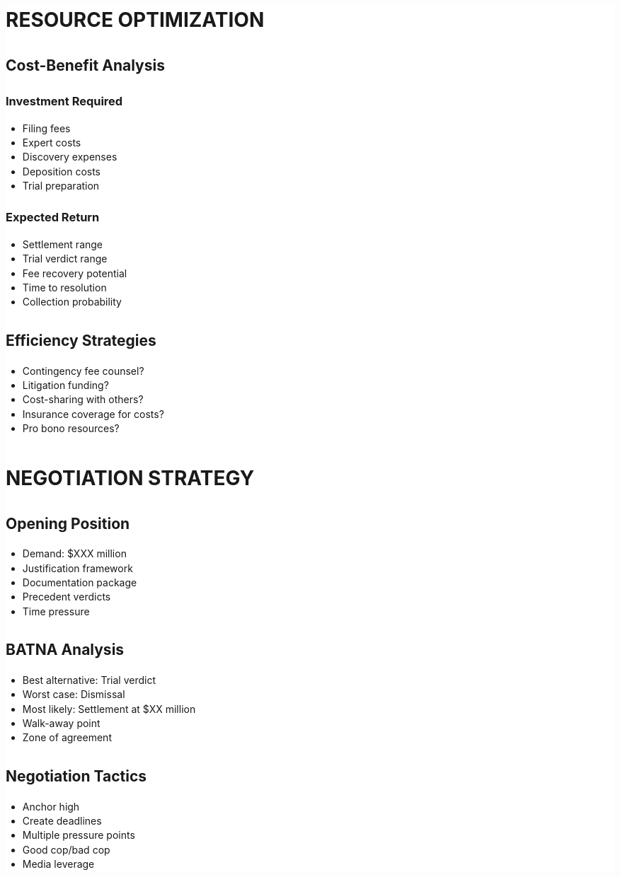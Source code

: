 # RESOURCE OPTIMIZATION

## Cost-Benefit Analysis

### Investment Required
- Filing fees
- Expert costs
- Discovery expenses
- Deposition costs
- Trial preparation

### Expected Return
- Settlement range
- Trial verdict range
- Fee recovery potential
- Time to resolution
- Collection probability

## Efficiency Strategies
- Contingency fee counsel?
- Litigation funding?
- Cost-sharing with others?
- Insurance coverage for costs?
- Pro bono resources?

# NEGOTIATION STRATEGY

## Opening Position
- Demand: $XXX million
- Justification framework
- Documentation package
- Precedent verdicts
- Time pressure

## BATNA Analysis
- Best alternative: Trial verdict
- Worst case: Dismissal
- Most likely: Settlement at $XX million
- Walk-away point
- Zone of agreement

## Negotiation Tactics
- Anchor high
- Create deadlines
- Multiple pressure points
- Good cop/bad cop
- Media leverage
